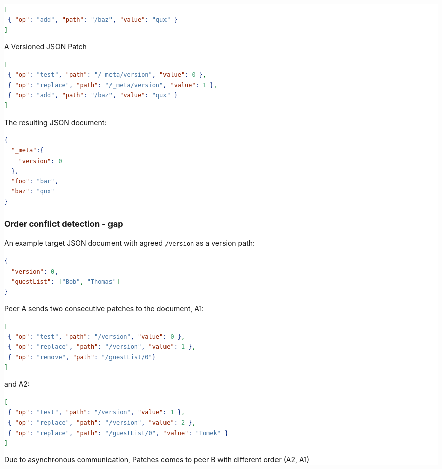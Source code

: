 ```json
[
 { "op": "add", "path": "/baz", "value": "qux" }
]
```
A Versioned JSON Patch

```json
[
 { "op": "test", "path": "/_meta/version", "value": 0 },
 { "op": "replace", "path": "/_meta/version", "value": 1 },
 { "op": "add", "path": "/baz", "value": "qux" }
]
```

The resulting JSON document:

```json
{ 
  "_meta":{
    "version": 0
  },
  "foo": "bar",
  "baz": "qux"
}
```


### Order conflict detection - gap
An example target JSON document with agreed `/version` as a version path:

```json
{ 
  "version": 0,
  "guestList": ["Bob", "Thomas"]
}
```
Peer A sends two consecutive patches to the document,
A1:

```json
[
 { "op": "test", "path": "/version", "value": 0 },
 { "op": "replace", "path": "/version", "value": 1 },
 { "op": "remove", "path": "/guestList/0"}
]
```
and A2:

```json
[
 { "op": "test", "path": "/version", "value": 1 },
 { "op": "replace", "path": "/version", "value": 2 },
 { "op": "replace", "path": "/guestList/0", "value": "Tomek" }
]
```
Due to asynchronous communication, Patches comes to peer B with different order (A2, A1)
